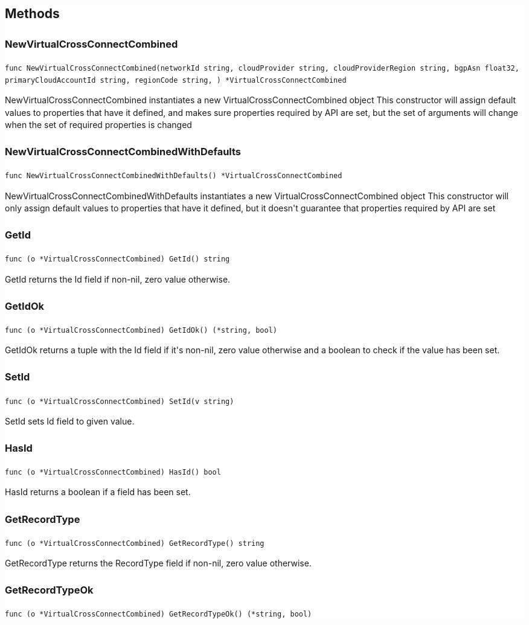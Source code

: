 ## Methods

### NewVirtualCrossConnectCombined

`func NewVirtualCrossConnectCombined(networkId string, cloudProvider string, cloudProviderRegion string, bgpAsn float32, primaryCloudAccountId string, regionCode string, ) *VirtualCrossConnectCombined`

NewVirtualCrossConnectCombined instantiates a new VirtualCrossConnectCombined object
This constructor will assign default values to properties that have it defined,
and makes sure properties required by API are set, but the set of arguments
will change when the set of required properties is changed

### NewVirtualCrossConnectCombinedWithDefaults

`func NewVirtualCrossConnectCombinedWithDefaults() *VirtualCrossConnectCombined`

NewVirtualCrossConnectCombinedWithDefaults instantiates a new VirtualCrossConnectCombined object
This constructor will only assign default values to properties that have it defined,
but it doesn't guarantee that properties required by API are set

### GetId

`func (o *VirtualCrossConnectCombined) GetId() string`

GetId returns the Id field if non-nil, zero value otherwise.

### GetIdOk

`func (o *VirtualCrossConnectCombined) GetIdOk() (*string, bool)`

GetIdOk returns a tuple with the Id field if it's non-nil, zero value otherwise
and a boolean to check if the value has been set.

### SetId

`func (o *VirtualCrossConnectCombined) SetId(v string)`

SetId sets Id field to given value.

### HasId

`func (o *VirtualCrossConnectCombined) HasId() bool`

HasId returns a boolean if a field has been set.

### GetRecordType

`func (o *VirtualCrossConnectCombined) GetRecordType() string`

GetRecordType returns the RecordType field if non-nil, zero value otherwise.

### GetRecordTypeOk

`func (o *VirtualCrossConnectCombined) GetRecordTypeOk() (*string, bool)`
